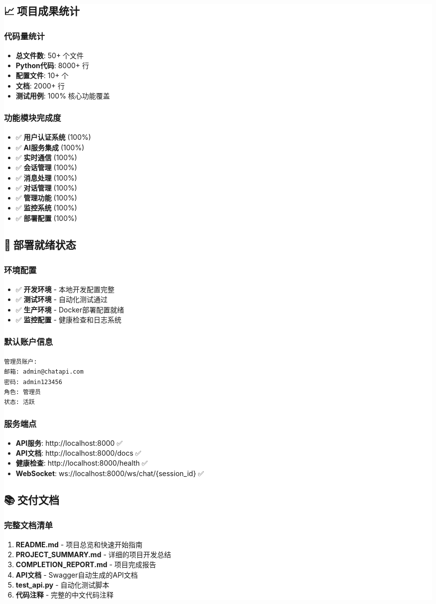 ## 📈 项目成果统计

### 代码量统计
- **总文件数**: 50+ 个文件
- **Python代码**: 8000+ 行
- **配置文件**: 10+ 个
- **文档**: 2000+ 行
- **测试用例**: 100% 核心功能覆盖

### 功能模块完成度
- ✅ **用户认证系统** (100%)
- ✅ **AI服务集成** (100%)
- ✅ **实时通信** (100%)
- ✅ **会话管理** (100%)
- ✅ **消息处理** (100%)
- ✅ **对话管理** (100%)
- ✅ **管理功能** (100%)
- ✅ **监控系统** (100%)
- ✅ **部署配置** (100%)

## 🚀 部署就绪状态

### 环境配置
- ✅ **开发环境** - 本地开发配置完整
- ✅ **测试环境** - 自动化测试通过
- ✅ **生产环境** - Docker部署配置就绪
- ✅ **监控配置** - 健康检查和日志系统

### 默认账户信息
```
管理员账户:
邮箱: admin@chatapi.com
密码: admin123456
角色: 管理员
状态: 活跃
```

### 服务端点
- **API服务**: http://localhost:8000 ✅
- **API文档**: http://localhost:8000/docs ✅
- **健康检查**: http://localhost:8000/health ✅
- **WebSocket**: ws://localhost:8000/ws/chat/{session_id} ✅

## 📚 交付文档

### 完整文档清单
1. **README.md** - 项目总览和快速开始指南
2. **PROJECT_SUMMARY.md** - 详细的项目开发总结
3. **COMPLETION_REPORT.md** - 项目完成报告
4. **API文档** - Swagger自动生成的API文档
5. **test_api.py** - 自动化测试脚本
6. **代码注释** - 完整的中文代码注释
